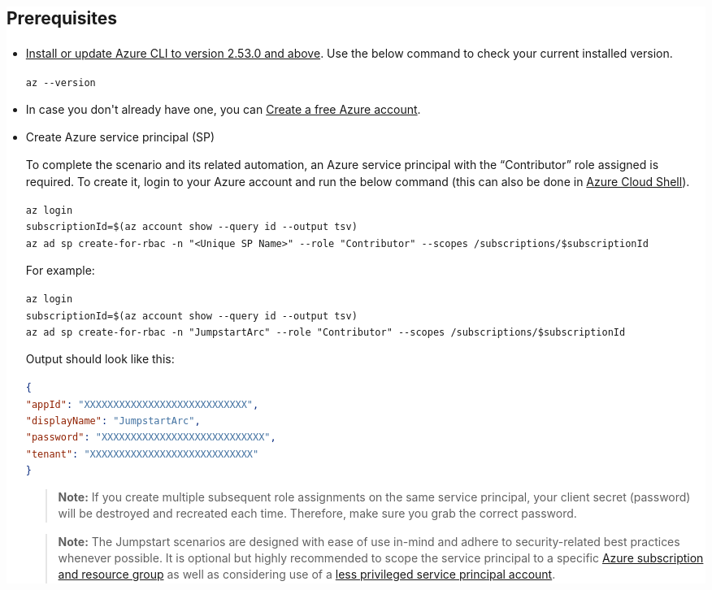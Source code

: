 ## Prerequisites

- [Install or update Azure CLI to version 2.53.0 and above](https://docs.microsoft.com/cli/azure/install-azure-cli?view=azure-cli-latest). Use the below command to check your current installed version.

  ```shell
  az --version
  ```

- In case you don't already have one, you can [Create a free Azure account](https://azure.microsoft.com/free/).

- Create Azure service principal (SP)

    To complete the scenario and its related automation, an Azure service principal with the “Contributor” role assigned is required. To create it, login to your Azure account and run the below command (this can also be done in [Azure Cloud Shell](https://shell.azure.com/)).

    ```shell
    az login
    subscriptionId=$(az account show --query id --output tsv)
    az ad sp create-for-rbac -n "<Unique SP Name>" --role "Contributor" --scopes /subscriptions/$subscriptionId
    ```

    For example:

    ```shell
    az login
    subscriptionId=$(az account show --query id --output tsv)
    az ad sp create-for-rbac -n "JumpstartArc" --role "Contributor" --scopes /subscriptions/$subscriptionId
    ```

    Output should look like this:

    ```json
    {
    "appId": "XXXXXXXXXXXXXXXXXXXXXXXXXXXX",
    "displayName": "JumpstartArc",
    "password": "XXXXXXXXXXXXXXXXXXXXXXXXXXXX",
    "tenant": "XXXXXXXXXXXXXXXXXXXXXXXXXXXX"
    }
    ```

    > **Note:** If you create multiple subsequent role assignments on the same service principal, your client secret (password) will be destroyed and recreated each time. Therefore, make sure you grab the correct password.

    > **Note:** The Jumpstart scenarios are designed with ease of use in-mind and adhere to security-related best practices whenever possible. It is optional but highly recommended to scope the service principal to a specific [Azure subscription and resource group](https://docs.microsoft.com/cli/azure/ad/sp?view=azure-cli-latest) as well as considering use of a [less privileged service principal account](https://docs.microsoft.com/azure/role-based-access-control/best-practices).
